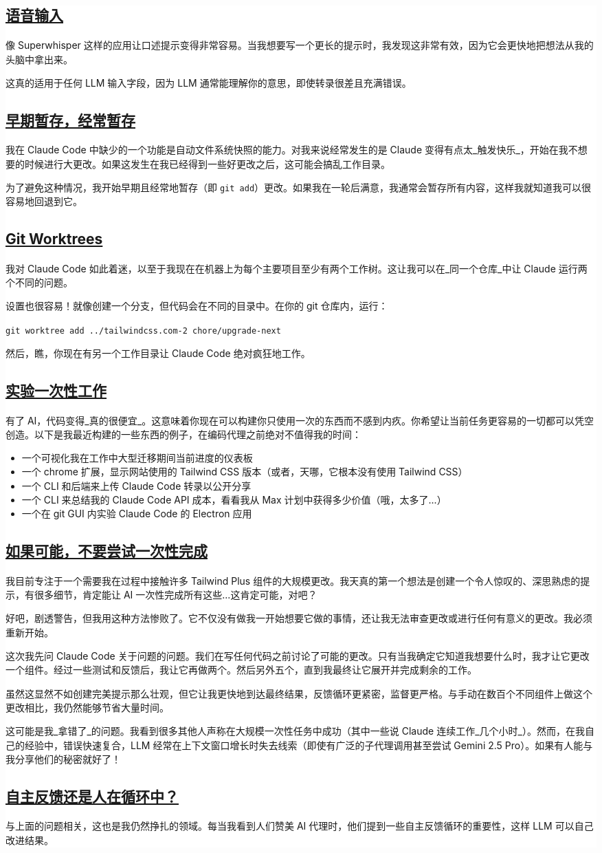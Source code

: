 ## [语音输入](#语音输入)

像 Superwhisper 这样的应用让口述提示变得非常容易。当我想要写一个更长的提示时，我发现这非常有效，因为它会更快地把想法从我的头脑中拿出来。

这真的适用于任何 LLM 输入字段，因为 LLM 通常能理解你的意思，即使转录很差且充满错误。

## [早期暂存，经常暂存](#早期暂存经常暂存)

我在 Claude Code 中缺少的一个功能是自动文件系统快照的能力。对我来说经常发生的是 Claude 变得有点太\_触发快乐\_，开始在我不想要的时候进行大更改。如果这发生在我已经得到一些好更改之后，这可能会搞乱工作目录。

为了避免这种情况，我开始早期且经常地暂存（即 `git add`）更改。如果我在一轮后满意，我通常会暂存所有内容，这样我就知道我可以很容易地回退到它。

## [Git Worktrees](#git-worktrees)

我对 Claude Code 如此着迷，以至于我现在在机器上为每个主要项目至少有两个工作树。这让我可以在\_同一个仓库\_中让 Claude 运行两个不同的问题。

设置也很容易！就像创建一个分支，但代码会在不同的目录中。在你的 git 仓库内，运行：

```
git worktree add ../tailwindcss.com-2 chore/upgrade-next
```

然后，瞧，你现在有另一个工作目录让 Claude Code 绝对疯狂地工作。

## [实验一次性工作](#实验一次性工作)

有了 AI，代码变得\_真的很便宜\_。这意味着你现在可以构建你只使用一次的东西而不感到内疚。你希望让当前任务更容易的一切都可以凭空创造。以下是我最近构建的一些东西的例子，在编码代理之前绝对不值得我的时间：

*   一个可视化我在工作中大型迁移期间当前进度的仪表板
*   一个 chrome 扩展，显示网站使用的 Tailwind CSS 版本（或者，天哪，它根本没有使用 Tailwind CSS）
*   一个 CLI 和后端来上传 Claude Code 转录以公开分享
*   一个 CLI 来总结我的 Claude Code API 成本，看看我从 Max 计划中获得多少价值（哦，太多了...）
*   一个在 git GUI 内实验 Claude Code 的 Electron 应用

## [如果可能，不要尝试一次性完成](#如果可能不要尝试一次性完成)

我目前专注于一个需要我在过程中接触许多 Tailwind Plus 组件的大规模更改。我天真的第一个想法是创建一个令人惊叹的、深思熟虑的提示，有很多细节，肯定能让 AI 一次性完成所有这些...这肯定可能，对吧？

好吧，剧透警告，但我用这种方法惨败了。它不仅没有做我一开始想要它做的事情，还让我无法审查更改或进行任何有意义的更改。我必须重新开始。

这次我先问 Claude Code 关于问题的问题。我们在写任何代码之前讨论了可能的更改。只有当我确定它知道我想要什么时，我才让它更改一个组件。经过一些测试和反馈后，我让它再做两个。然后另外五个，直到我最终让它展开并完成剩余的工作。

虽然这显然不如创建完美提示那么壮观，但它让我更快地到达最终结果，反馈循环更紧密，监督更严格。与手动在数百个不同组件上做这个更改相比，我仍然能够节省大量时间。

这可能是我\_拿错了\_的问题。我看到很多其他人声称在大规模一次性任务中成功（其中一些说 Claude 连续工作\_几个小时\_）。然而，在我自己的经验中，错误快速复合，LLM 经常在上下文窗口增长时失去线索（即使有广泛的子代理调用甚至尝试 Gemini 2.5 Pro）。如果有人能与我分享他们的秘密就好了！

## [自主反馈还是人在循环中？](#自主反馈还是人在循环中)

与上面的问题相关，这也是我仍然挣扎的领域。每当我看到人们赞美 AI 代理时，他们提到一些自主反馈循环的重要性，这样 LLM 可以自己改进结果。
